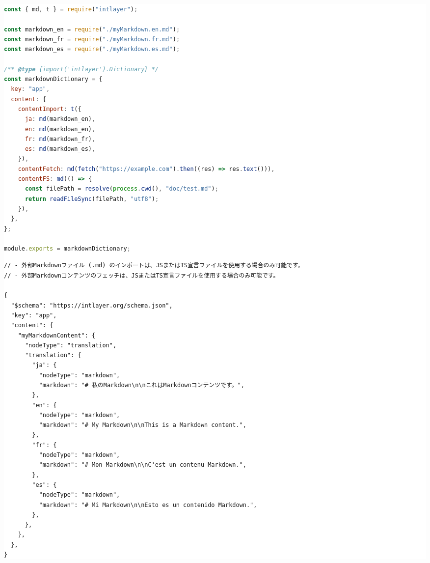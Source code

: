 ```javascript fileName="markdownDictionary.content.cjs" contentDeclarationFormat="commonjs"
const { md, t } = require("intlayer");

const markdown_en = require("./myMarkdown.en.md");
const markdown_fr = require("./myMarkdown.fr.md");
const markdown_es = require("./myMarkdown.es.md");

/** @type {import('intlayer').Dictionary} */
const markdownDictionary = {
  key: "app",
  content: {
    contentImport: t({
      ja: md(markdown_en),
      en: md(markdown_en),
      fr: md(markdown_fr),
      es: md(markdown_es),
    }),
    contentFetch: md(fetch("https://example.com").then((res) => res.text())),
    contentFS: md(() => {
      const filePath = resolve(process.cwd(), "doc/test.md");
      return readFileSync(filePath, "utf8");
    }),
  },
};

module.exports = markdownDictionary;
```

```jsonc fileName="markdownDictionary.content.json" contentDeclarationFormat="json"
// - 外部Markdownファイル (.md) のインポートは、JSまたはTS宣言ファイルを使用する場合のみ可能です。
// - 外部Markdownコンテンツのフェッチは、JSまたはTS宣言ファイルを使用する場合のみ可能です。

{
  "$schema": "https://intlayer.org/schema.json",
  "key": "app",
  "content": {
    "myMarkdownContent": {
      "nodeType": "translation",
      "translation": {
        "ja": {
          "nodeType": "markdown",
          "markdown": "# 私のMarkdown\n\nこれはMarkdownコンテンツです。",
        },
        "en": {
          "nodeType": "markdown",
          "markdown": "# My Markdown\n\nThis is a Markdown content.",
        },
        "fr": {
          "nodeType": "markdown",
          "markdown": "# Mon Markdown\n\nC'est un contenu Markdown.",
        },
        "es": {
          "nodeType": "markdown",
          "markdown": "# Mi Markdown\n\nEsto es un contenido Markdown.",
        },
      },
    },
  },
}
```
